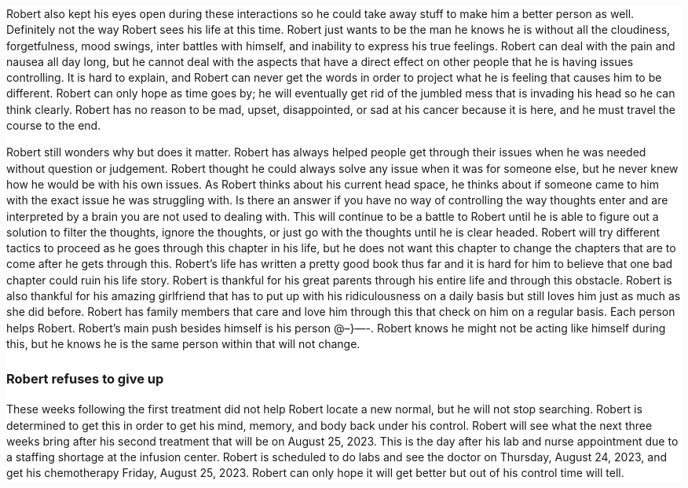 Robert also kept his eyes open during these interactions so he could take away stuff to make him a better person as well. Definitely not the way Robert sees his life at this time. Robert just wants to be the man he knows he is without all the cloudiness, forgetfulness, mood swings, inter battles with himself, and inability to express his true feelings. Robert can deal with the pain and nausea all day long, but he cannot deal with the aspects that have a direct effect on other people that he is having issues controlling. It is hard to explain, and Robert can never get the words in order to project what he is feeling that causes him to be different. Robert can only hope as time goes by; he will eventually get rid of the jumbled mess that is invading his head so he can think clearly. Robert has no reason to be mad, upset, disappointed, or sad at his cancer because it is here, and he must travel the course to the end.

Robert still wonders why but does it matter. Robert has always helped people get through their issues when he was needed without question or judgement. Robert thought he could always solve any issue when it was for someone else, but he never knew how he would be with his own issues. As Robert thinks about his current head space, he thinks about if someone came to him with the exact issue he was struggling with. Is there an answer if you have no way of controlling the way thoughts enter and are interpreted by a brain you are not used to dealing with. This will continue to be a battle to Robert until he is able to figure out a solution to filter the thoughts, ignore the thoughts, or just go with the thoughts until he is clear headed. Robert will try different tactics to proceed as he goes through this chapter in his life, but he does not want this chapter to change the chapters that are to come after he gets through this. Robert’s life has written a pretty good book thus far and it is hard for him to believe that one bad chapter could ruin his life story. Robert is thankful for his great parents through his entire life and through this obstacle. Robert is also thankful for his amazing girlfriend that has to put up with his ridiculousness on a daily basis but still loves him just as much as she did before. Robert has family members that care and love him through this that check on him on a regular basis. Each person helps Robert. Robert’s main push besides himself is his person @–}—-. Robert knows he might not be acting like himself during this, but he knows he is the same person within that will not change.

### Robert refuses to give up

These weeks following the first treatment did not help Robert locate a new normal, but he will not stop searching. Robert is determined to get this in order to get his mind, memory, and body back under his control. Robert will see what the next three weeks bring after his second treatment that will be on August 25, 2023. This is the day after his lab and nurse appointment due to a staffing shortage at the infusion center. Robert is scheduled to do labs and see the doctor on Thursday, August 24, 2023, and get his chemotherapy Friday, August 25, 2023. Robert can only hope it will get better but out of his control time will tell.
